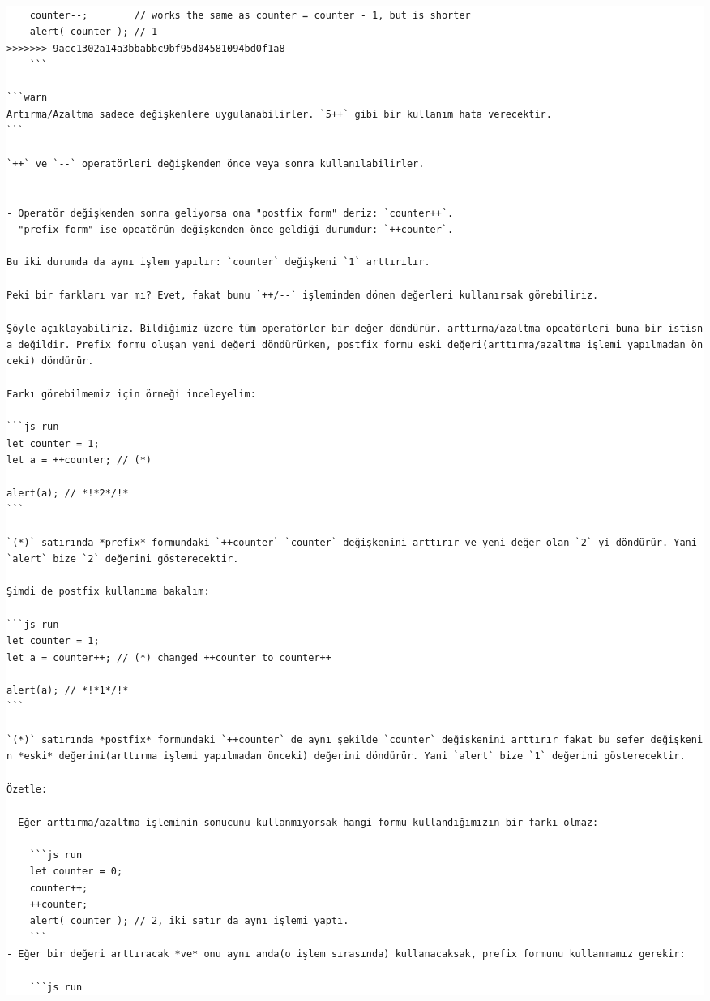 ````
    counter--;        // works the same as counter = counter - 1, but is shorter
    alert( counter ); // 1
>>>>>>> 9acc1302a14a3bbabbc9bf95d04581094bd0f1a8
    ```

```warn
Artırma/Azaltma sadece değişkenlere uygulanabilirler. `5++` gibi bir kullanım hata verecektir.
```

`++` ve `--` operatörleri değişkenden önce veya sonra kullanılabilirler.


- Operatör değişkenden sonra geliyorsa ona "postfix form" deriz: `counter++`.
- "prefix form" ise opeatörün değişkenden önce geldiği durumdur: `++counter`.

Bu iki durumda da aynı işlem yapılır: `counter` değişkeni `1` arttırılır.

Peki bir farkları var mı? Evet, fakat bunu `++/--` işleminden dönen değerleri kullanırsak görebiliriz.

Şöyle açıklayabiliriz. Bildiğimiz üzere tüm operatörler bir değer döndürür. arttırma/azaltma opeatörleri buna bir istisna değildir. Prefix formu oluşan yeni değeri döndürürken, postfix formu eski değeri(arttırma/azaltma işlemi yapılmadan önceki) döndürür.

Farkı görebilmemiz için örneği inceleyelim:

```js run
let counter = 1;
let a = ++counter; // (*)

alert(a); // *!*2*/!*
```

`(*)` satırında *prefix* formundaki `++counter` `counter` değişkenini arttırır ve yeni değer olan `2` yi döndürür. Yani `alert` bize `2` değerini gösterecektir.

Şimdi de postfix kullanıma bakalım:

```js run
let counter = 1;
let a = counter++; // (*) changed ++counter to counter++

alert(a); // *!*1*/!*
```

`(*)` satırında *postfix* formundaki `++counter` de aynı şekilde `counter` değişkenini arttırır fakat bu sefer değişkenin *eski* değerini(arttırma işlemi yapılmadan önceki) değerini döndürür. Yani `alert` bize `1` değerini gösterecektir.

Özetle:

- Eğer arttırma/azaltma işleminin sonucunu kullanmıyorsak hangi formu kullandığımızın bir farkı olmaz:

    ```js run
    let counter = 0;
    counter++;
    ++counter;
    alert( counter ); // 2, iki satır da aynı işlemi yaptı.
    ```
- Eğer bir değeri arttıracak *ve* onu aynı anda(o işlem sırasında) kullanacaksak, prefix formunu kullanmamız gerekir:

    ```js run
````